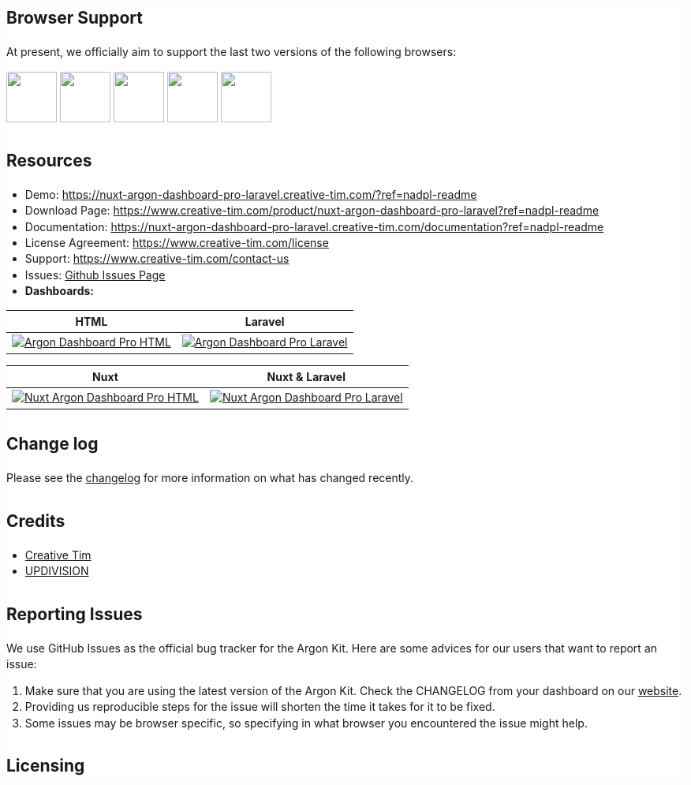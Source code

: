## Browser Support

At present, we officially aim to support the last two versions of the following browsers:

<img src="https://github.com/creativetimofficial/public-assets/blob/master/logos/chrome-logo.png?raw=true" width="64" height="64"> <img src="https://raw.githubusercontent.com/creativetimofficial/public-assets/master/logos/firefox-logo.png" width="64" height="64"> <img src="https://raw.githubusercontent.com/creativetimofficial/public-assets/master/logos/edge-logo.png" width="64" height="64"> <img src="https://raw.githubusercontent.com/creativetimofficial/public-assets/master/logos/safari-logo.png" width="64" height="64"> <img src="https://raw.githubusercontent.com/creativetimofficial/public-assets/master/logos/opera-logo.png" width="64" height="64">

## Resources

- Demo: <https://nuxt-argon-dashboard-pro-laravel.creative-tim.com/?ref=nadpl-readme>
- Download Page: <https://www.creative-tim.com/product/nuxt-argon-dashboard-pro-laravel?ref=nadpl-readme>
- Documentation: <https://nuxt-argon-dashboard-pro-laravel.creative-tim.com/documentation?ref=nadpl-readme>
- License Agreement: <https://www.creative-tim.com/license>
- Support: <https://www.creative-tim.com/contact-us>
- Issues: [Github Issues Page](https://github.com/creativetimofficial/ct-nuxt-argon-dashboard-pro-laravel/issues?ref=nadpl-readme)
- **Dashboards:**

| HTML                                                                                                                                                                                           | Laravel                                                                                                                                                                                                           |
| ---------------------------------------------------------------------------------------------------------------------------------------------------------------------------------------------- | ----------------------------------------------------------------------------------------------------------------------------------------------------------------------------------------------------------------- |
| [![Argon Dashboard Pro HTML](https://s3.amazonaws.com/creativetim_bucket/products/96/original/argon-dashboard-2.jpg)](https://www.creative-tim.com/product/argon-dashboard-pro?ref=nadpl-readme) | [![Argon Dashboard Pro Laravel](https://s3.amazonaws.com/creativetim_bucket/products/146/thumb/opt_adp_laravel_thumbnail.jpg)](https://www.creative-tim.com/product/argon-dashboard-pro-laravel?ref=nadpl-readme) |

| Nuxt                                                                                                                                                                                                          | Nuxt & Laravel                                                                                                                                                                                                                    |
| ------------------------------------------------------------------------------------------------------------------------------------------------------------------------------------------------------------- | --------------------------------------------------------------------------------------------------------------------------------------------------------------------------------------------------------------------------------- |
| [![Nuxt Argon Dashboard Pro HTML](https://s3.amazonaws.com/creativetim_bucket/products/167/thumb/opt_adp_nuxt_thumbnail.jpg)](https://www.creative-tim.com/product/nuxt-argon-dashboard-pro?ref=nadpl-readme) | [![Nuxt Argon Dashboard Pro Laravel ](https://s3.amazonaws.com/creativetim_bucket/products/351/thumb/opt_adp_nuxt_laravel_thumbnail.jpg)](https://www.creative-tim.com/product/nuxt-argon-dashboard-pro-laravel?ref=nadpl-readme) |

## Change log

Please see the [changelog](CHANGELOG.md) for more information on what has changed recently.

## Credits

- [Creative Tim](https://creative-tim.com/?ref=nadpl-readme)
- [UPDIVISION](https://updivision.com)

## Reporting Issues

We use GitHub Issues as the official bug tracker for the Argon Kit. Here are some advices for our users that want to report an issue:

1. Make sure that you are using the latest version of the Argon Kit. Check the CHANGELOG from your dashboard on our [website](https://www.creative-tim.com/?ref=nadpl-readme).
2. Providing us reproducible steps for the issue will shorten the time it takes for it to be fixed.
3. Some issues may be browser specific, so specifying in what browser you encountered the issue might help.

## Licensing
